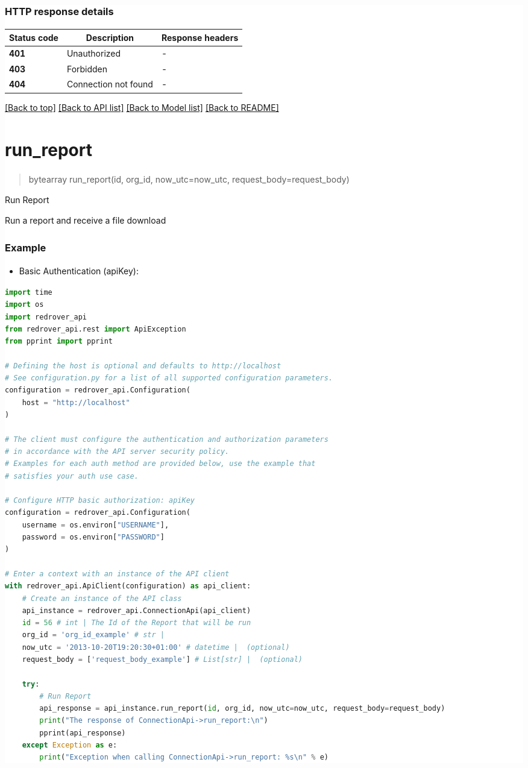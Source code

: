### HTTP response details
| Status code | Description | Response headers |
|-------------|-------------|------------------|
**401** | Unauthorized |  -  |
**403** | Forbidden |  -  |
**404** | Connection not found |  -  |

[[Back to top]](#) [[Back to API list]](../README.md#documentation-for-api-endpoints) [[Back to Model list]](../README.md#documentation-for-models) [[Back to README]](../README.md)

# **run_report**
> bytearray run_report(id, org_id, now_utc=now_utc, request_body=request_body)

Run Report

Run a report and receive a file download

### Example

* Basic Authentication (apiKey):
```python
import time
import os
import redrover_api
from redrover_api.rest import ApiException
from pprint import pprint

# Defining the host is optional and defaults to http://localhost
# See configuration.py for a list of all supported configuration parameters.
configuration = redrover_api.Configuration(
    host = "http://localhost"
)

# The client must configure the authentication and authorization parameters
# in accordance with the API server security policy.
# Examples for each auth method are provided below, use the example that
# satisfies your auth use case.

# Configure HTTP basic authorization: apiKey
configuration = redrover_api.Configuration(
    username = os.environ["USERNAME"],
    password = os.environ["PASSWORD"]
)

# Enter a context with an instance of the API client
with redrover_api.ApiClient(configuration) as api_client:
    # Create an instance of the API class
    api_instance = redrover_api.ConnectionApi(api_client)
    id = 56 # int | The Id of the Report that will be run
    org_id = 'org_id_example' # str | 
    now_utc = '2013-10-20T19:20:30+01:00' # datetime |  (optional)
    request_body = ['request_body_example'] # List[str] |  (optional)

    try:
        # Run Report
        api_response = api_instance.run_report(id, org_id, now_utc=now_utc, request_body=request_body)
        print("The response of ConnectionApi->run_report:\n")
        pprint(api_response)
    except Exception as e:
        print("Exception when calling ConnectionApi->run_report: %s\n" % e)
```
